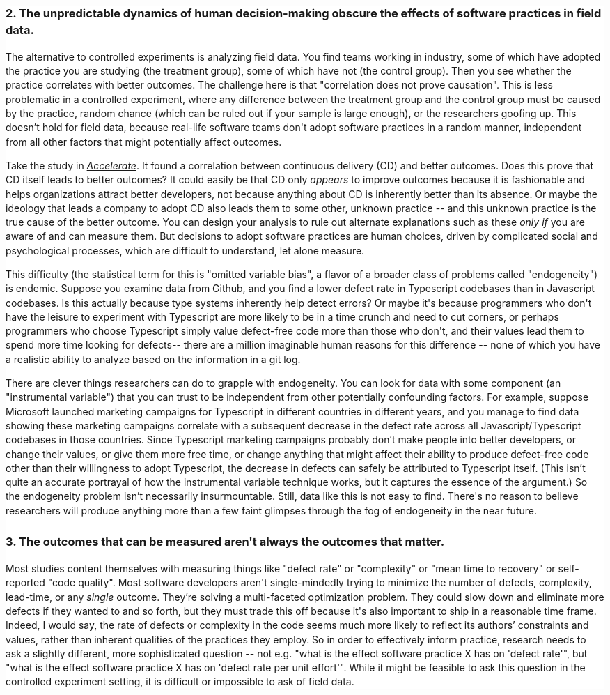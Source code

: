 ### 2. The unpredictable dynamics of human decision-making obscure the effects of software practices in field data.

The alternative to controlled experiments is analyzing field data. You find teams working in industry, some of which have adopted the practice you are studying (the treatment group), some of which have not (the control group). Then you see whether the practice correlates with better outcomes. The challenge here is that "correlation does not prove causation". This is less problematic in a controlled experiment, where any difference between the treatment group and the control group must be caused by the practice, random chance (which can be ruled out if your sample is large enough), or the researchers goofing up. This doesn’t hold for field data, because real-life software teams don't adopt software practices in a random manner, independent from all other factors that might potentially affect outcomes.

Take the study in [*Accelerate*](https://www.amazon.com/dp/B07B9F83WM). It found a correlation between continuous delivery (CD) and better outcomes. Does this prove that CD itself leads to better outcomes? It could easily be that CD only *appears* to improve outcomes because it is fashionable and helps organizations attract better developers, not because anything about CD is inherently better than its absence. Or maybe the ideology that leads a company to adopt CD also leads them to some other, unknown practice -- and this unknown practice is the true cause of the better outcome. You can design your analysis to rule out alternate explanations such as these *only if* you are aware of and can measure them. But decisions to adopt software practices are human choices, driven by complicated social and psychological processes, which are difficult to understand, let alone measure.

This difficulty (the statistical term for this is "omitted variable bias", a flavor of a broader class of problems called "endogeneity") is endemic. Suppose you examine data from Github, and you find a lower defect rate in Typescript codebases than in Javascript codebases. Is this actually because type systems inherently help detect errors? Or maybe it's because programmers who don't have the leisure to experiment with Typescript are more likely to be in a time crunch and need to cut corners, or perhaps programmers who choose Typescript simply value defect-free code more than those who don't, and their values lead them to spend more time looking for defects-- there are a million imaginable human reasons for this difference -- none of which you have a realistic ability to analyze based on the information in a git log.

There are clever things researchers can do to grapple with endogeneity. You can look for data with some component (an "instrumental variable") that you can trust to be independent from other potentially confounding factors. For example, suppose Microsoft launched marketing campaigns for Typescript in different countries in different years, and you manage to find data showing these marketing campaigns correlate with a subsequent decrease in the defect rate across all Javascript/Typescript codebases in those countries. Since Typescript marketing campaigns probably don’t make people into better developers, or change their values, or give them more free time, or change anything that might affect their ability to produce defect-free code other than their willingness to adopt Typescript, the decrease in defects can safely be attributed to Typescript itself. (This isn’t quite an accurate portrayal of how the instrumental variable technique works, but it captures the essence of the argument.) So the endogeneity problem isn’t necessarily insurmountable. Still, data like this is not easy to find. There's no reason to believe researchers will produce anything more than a few faint glimpses through the fog of endogeneity in the near future.

### 3. The outcomes that can be measured aren't always the outcomes that matter.

Most studies content themselves with measuring things like "defect rate" or "complexity" or "mean time to recovery" or self-reported "code quality". Most software developers aren't single-mindedly trying to minimize the number of defects, complexity, lead-time, or any *single* outcome. They’re solving a multi-faceted optimization problem. They could slow down and eliminate more defects if they wanted to and so forth, but they must trade this off because it's also important to ship in a reasonable time frame. Indeed, I would say, the rate of defects or complexity in the code seems much more likely to reflect its authors’ constraints and values, rather than inherent qualities of the practices they employ. So in order to effectively inform practice, research needs to ask a slightly different, more sophisticated question -- not e.g. "what is the effect software practice X has on 'defect rate'", but "what is the effect software practice X has on 'defect rate per unit effort'". While it might be feasible to ask this question in the controlled experiment setting, it is difficult or impossible to ask of field data.
